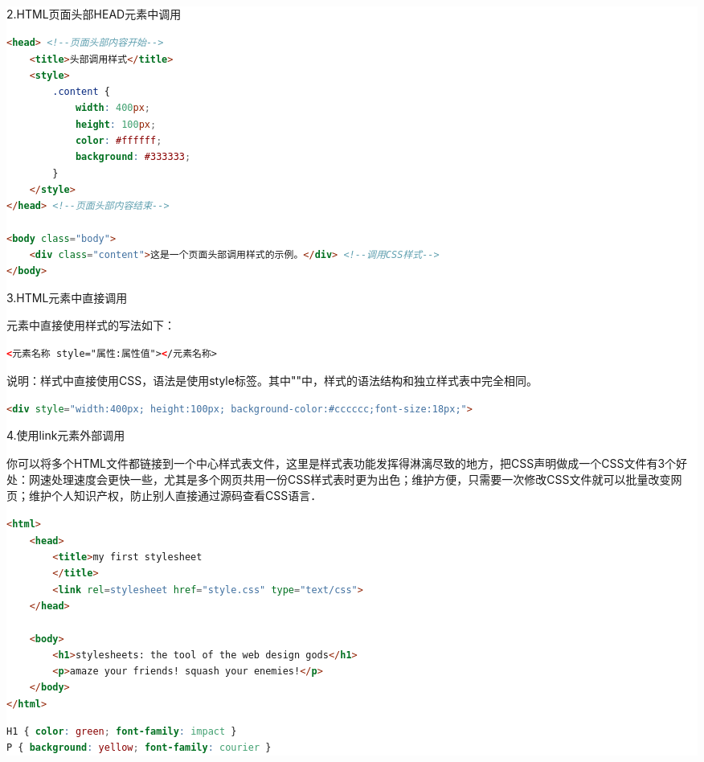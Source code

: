 2.HTML页面头部HEAD元素中调用

```html
<head> <!--页面头部内容开始-->
    <title>头部调用样式</title>
    <style>
        .content {
            width: 400px;
            height: 100px;
            color: #ffffff;
            background: #333333;
        }
    </style>
</head> <!--页面头部内容结束-->

<body class="body">
    <div class="content">这是一个页面头部调用样式的示例。</div> <!--调用CSS样式-->
</body>
```

3.HTML元素中直接调用

元素中直接使用样式的写法如下：

```html
<元素名称 style="属性:属性值"></元素名称>
```

说明：样式中直接使用CSS，语法是使用style标签。其中""中，样式的语法结构和独立样式表中完全相同。

```html
<div style="width:400px; height:100px; background-color:#cccccc;font-size:18px;">
```

4.使用link元素外部调用

你可以将多个HTML文件都链接到一个中心样式表文件，这里是样式表功能发挥得淋漓尽致的地方，把CSS声明做成一个CSS文件有3个好处：网速处理速度会更快一些，尤其是多个网页共用一份CSS样式表时更为出色；维护方便，只需要一次修改CSS文件就可以批量改变网页；维护个人知识产权，防止别人直接通过源码查看CSS语言．

```html
<html>
    <head>
        <title>my first stylesheet
        </title>
        <link rel=stylesheet href="style.css" type="text/css">
    </head>

    <body>
        <h1>stylesheets: the tool of the web design gods</h1>
        <p>amaze your friends! squash your enemies!</p>
    </body>
</html>
```

```css
H1 { color: green; font-family: impact }
P { background: yellow; font-family: courier }
```
